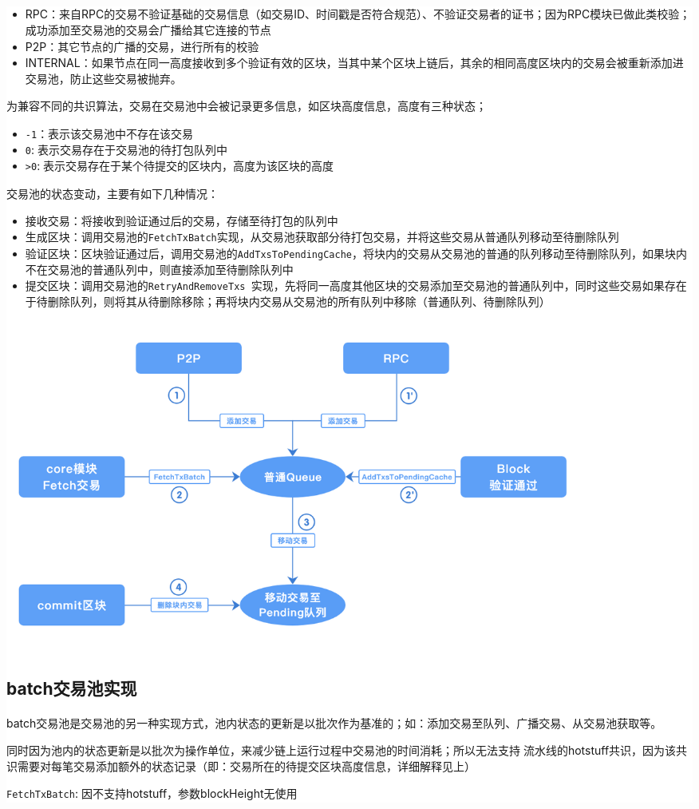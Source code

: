 *	RPC：来自RPC的交易不验证基础的交易信息（如交易ID、时间戳是否符合规范）、不验证交易者的证书；因为RPC模块已做此类校验；成功添加至交易池的交易会广播给其它连接的节点
*	P2P：其它节点的广播的交易，进行所有的校验
*	INTERNAL：如果节点在同一高度接收到多个验证有效的区块，当其中某个区块上链后，其余的相同高度区块内的交易会被重新添加进交易池，防止这些交易被抛弃。

为兼容不同的共识算法，交易在交易池中会被记录更多信息，如区块高度信息，高度有三种状态；

*	`-1`：表示该交易池中不存在该交易
*	`0`: 表示交易存在于交易池的待打包队列中
*	`>0`: 表示交易存在于某个待提交的区块内，高度为该区块的高度

交易池的状态变动，主要有如下几种情况：

*	接收交易：将接收到验证通过后的交易，存储至待打包的队列中
*	生成区块：调用交易池的`FetchTxBatch`实现，从交易池获取部分待打包交易，并将这些交易从普通队列移动至待删除队列
*	验证区块：区块验证通过后，调用交易池的`AddTxsToPendingCache`，将块内的交易从交易池的普通的队列移动至待删除队列，如果块内不在交易池的普通队列中，则直接添加至待删除队列中
*	提交区块：调用交易池的`RetryAndRemoveTxs `实现，先将同一高度其他区块的交易添加至交易池的普通队列中，同时这些交易如果存在于待删除队列，则将其从待删除移除；再将块内交易从交易池的所有队列中移除（普通队列、待删除队列）

<img src="../images/TransactionCache-txpool-internal-state.png"  alt="txpool status" style="zoom:70%;"/>

## batch交易池实现

batch交易池是交易池的另一种实现方式，池内状态的更新是以批次作为基准的；如：添加交易至队列、广播交易、从交易池获取等。

同时因为池内的状态更新是以批次为操作单位，来减少链上运行过程中交易池的时间消耗；所以无法支持 流水线的hotstuff共识，因为该共识需要对每笔交易添加额外的状态记录（即：交易所在的待提交区块高度信息，详细解释见上）

`FetchTxBatch`: 因不支持hotstuff，参数blockHeight无使用
